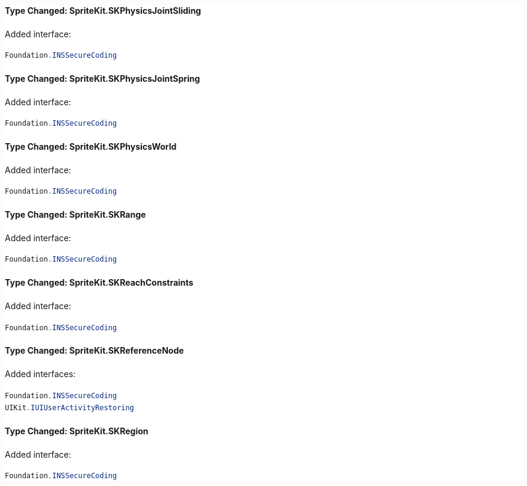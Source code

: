 
#### Type Changed: SpriteKit.SKPhysicsJointSliding

Added interface:

```csharp
Foundation.INSSecureCoding
```


#### Type Changed: SpriteKit.SKPhysicsJointSpring

Added interface:

```csharp
Foundation.INSSecureCoding
```


#### Type Changed: SpriteKit.SKPhysicsWorld

Added interface:

```csharp
Foundation.INSSecureCoding
```


#### Type Changed: SpriteKit.SKRange

Added interface:

```csharp
Foundation.INSSecureCoding
```


#### Type Changed: SpriteKit.SKReachConstraints

Added interface:

```csharp
Foundation.INSSecureCoding
```


#### Type Changed: SpriteKit.SKReferenceNode

Added interfaces:

```csharp
Foundation.INSSecureCoding
UIKit.IUIUserActivityRestoring
```


#### Type Changed: SpriteKit.SKRegion

Added interface:

```csharp
Foundation.INSSecureCoding
```
